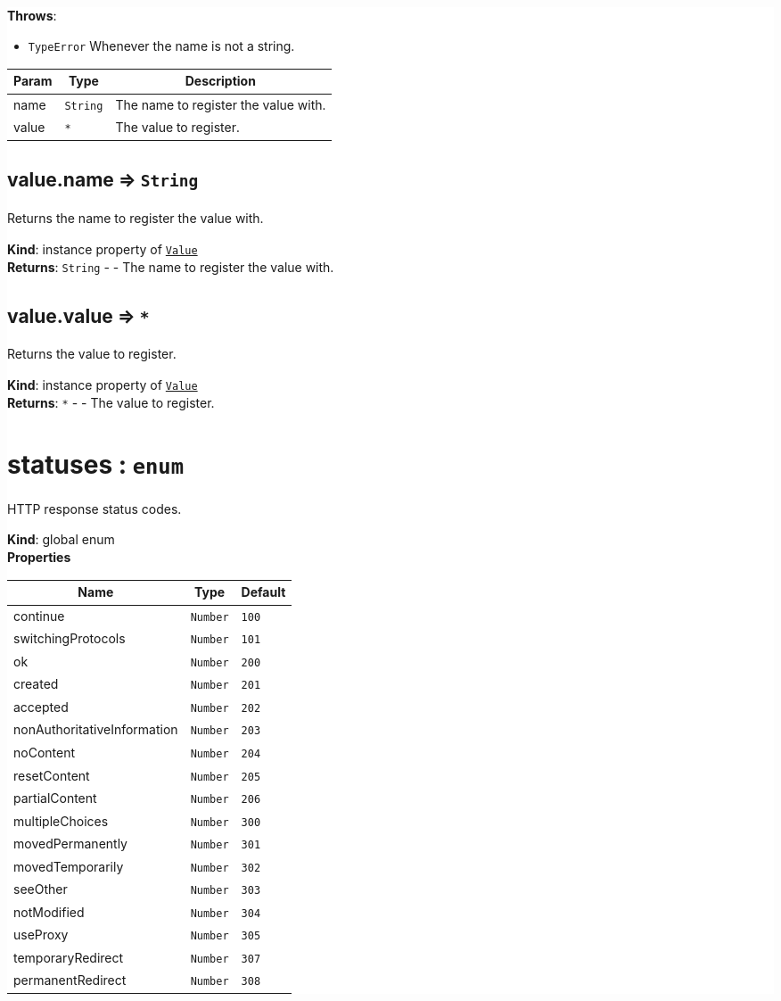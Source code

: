 **Throws**:

- <code>TypeError</code> Whenever the name is not a string.


| Param | Type | Description |
| --- | --- | --- |
| name | <code>String</code> | The name to register the value with. |
| value | <code>\*</code> | The value to register. |

<a name="Value+name"></a>

## value.name ⇒ <code>String</code>
Returns the name to register the value with.

**Kind**: instance property of <code>[Value](#Value)</code>  
**Returns**: <code>String</code> - - The name to register the value with.  
<a name="Value+value"></a>

## value.value ⇒ <code>\*</code>
Returns the value to register.

**Kind**: instance property of <code>[Value](#Value)</code>  
**Returns**: <code>\*</code> - - The value to register.  
<a name="statuses"></a>

# statuses : <code>enum</code>
HTTP response status codes.

**Kind**: global enum  
**Properties**

| Name | Type | Default |
| --- | --- | --- |
| continue | <code>Number</code> | <code>100</code> | 
| switchingProtocols | <code>Number</code> | <code>101</code> | 
| ok | <code>Number</code> | <code>200</code> | 
| created | <code>Number</code> | <code>201</code> | 
| accepted | <code>Number</code> | <code>202</code> | 
| nonAuthoritativeInformation | <code>Number</code> | <code>203</code> | 
| noContent | <code>Number</code> | <code>204</code> | 
| resetContent | <code>Number</code> | <code>205</code> | 
| partialContent | <code>Number</code> | <code>206</code> | 
| multipleChoices | <code>Number</code> | <code>300</code> | 
| movedPermanently | <code>Number</code> | <code>301</code> | 
| movedTemporarily | <code>Number</code> | <code>302</code> | 
| seeOther | <code>Number</code> | <code>303</code> | 
| notModified | <code>Number</code> | <code>304</code> | 
| useProxy | <code>Number</code> | <code>305</code> | 
| temporaryRedirect | <code>Number</code> | <code>307</code> | 
| permanentRedirect | <code>Number</code> | <code>308</code> | 